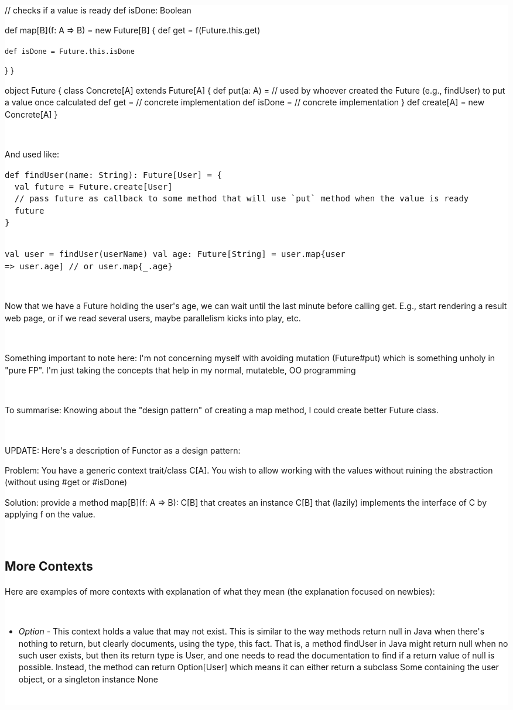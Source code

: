   // checks if a value is ready
  def isDone: Boolean

  def map[B](f: A =&gt; B) = new Future[B] {
    def get = f(Future.this.get)
   
    def isDone = Future.this.isDone
  }
}
    
object Future {
  class Concrete[A] extends Future[A] {
    def put(a: A) = // used by whoever created the Future (e.g., findUser)&nbsp;to put a value once calculated
    def get = // concrete implementation
    def isDone = // concrete implementation
  }
  def create[A] = new Concrete[A]
} </pre>
<p>&nbsp;</p>
<p>And used like:</p>
<pre class="brush: scala;" title="code">
def findUser(name: String):&nbsp;Future[User] = {
  val future = Future.create[User]
  // pass future as callback to some method that will use `put` method when the value is ready
  future
}

val user = findUser(userName)
val age: Future[String] = user.map{user =&gt; user.age]
// or user.map{_.age}

</pre>
<p>Now that we have a Future holding the user&#39;s age, we can wait until the last minute before calling get. E.g., start rendering a result web page, or if we read several users, maybe parallelism kicks into play, etc.</p>
<p>&nbsp;</p>
<p>Something important to note here:&nbsp;I&#39;m not concerning myself with avoiding mutation (Future#put)&nbsp;which is something unholy in &quot;pure FP&quot;. I&#39;m just taking the concepts that help in my normal, mutateble, OO&nbsp;programming</p>
<p>&nbsp;</p>
<p>To summarise:&nbsp;Knowing about the &quot;design pattern&quot;&nbsp;of creating a map method, I&nbsp;could create better Future class.&nbsp;</p>
<p>&nbsp;</p>
<p>UPDATE:&nbsp;Here&#39;s a description of Functor as a design pattern:</p>
<p>Problem: You have a generic context trait/class C[A]. You wish to allow working with the values without ruining the abstraction (without using #get or #isDone)</p>
<p>Solution:&nbsp;provide a method map[B](f:&nbsp;A =&gt;&nbsp;B):&nbsp;C[B] that creates an instance C[B] that (lazily)&nbsp;implements the interface of C by applying f on the value.</p>
<p>&nbsp;</p>
<h2>
	More Contexts</h2>
<p>Here are examples of more contexts with explanation of what they mean (the explanation focused on newbies):</p>
<p>&nbsp;</p>
<ul>
	<li>
		<em>Option </em>- This context holds a value that may not exist. This is similar to the way methods return null in Java when there&#39;s nothing to return, but clearly documents, using the type, this fact. That is, a method findUser in Java might return null when no such user exists, but then its return type is User, and one needs to read the documentation to find if a return value of null is possible. Instead, the method can return Option[User] which means it can either return a subclass Some containing the user object, or a singleton instance None</li>
</ul>
<p>&nbsp;</p>
<ul>